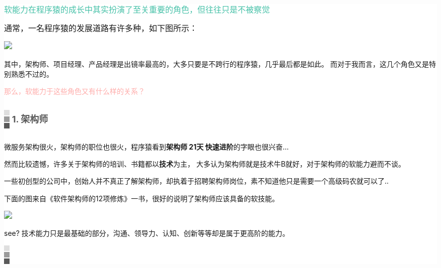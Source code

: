 <span style="font-size: 16px;color: rgb(71, 193, 168);">软能力在程序猿的成长中其实扮演了至关重要的角色，但往往只是不被察觉</span>

<span style="font-size: 16px;">
</span>

<span style="font-size: 16px;">通常，一名程序猿的发展道路有许多种，如下图所示：</span>

![](https://mmbiz.qpic.cn/mmbiz_jpg/mtrrKXoAzqqnHwBqa5DrY1Eib75HicobTC3ltfsJnJG99uvTzibPU2CUf6uIia7EXEHl3s2OGg6aEenYFVpxmRu1zQ/640?wx_fmt=jpeg)

其中，架构师、项目经理、产品经理是出镜率最高的，大多只要是不跨行的程序猿，几乎最后都是如此。
而对于我而言，这几个角色又是特别熟悉不过的。

<span style="color: rgb(255, 172, 170);">那么，软能力于这些角色又有什么样的关系？</span>

<span style="color: rgb(255, 172, 170);">
</span>

<span style="color: rgb(255, 172, 170);">
</span>

<span style="color: rgb(255, 172, 170);"></span>
<section style="white-space: normal;color: rgb(89, 89, 89);font-size: 18px;max-width: 100%;box-sizing: border-box;width: 0.6em;display: inline-block;vertical-align: middle;word-wrap: break-word !important;"><span style="max-width: 100%;box-sizing: border-box;width: 0.6em;height: 0.6em;display: block;opacity: 0.2;background-color: rgb(89, 89, 89);word-wrap: break-word !important;"></span><span style="margin-top: 2px;margin-bottom: 2px;max-width: 100%;box-sizing: border-box;width: 0.6em;height: 0.6em;display: block;opacity: 0.6;background-color: rgb(89, 89, 89);word-wrap: break-word !important;"></span><span style="max-width: 100%;box-sizing: border-box;width: 0.6em;height: 0.6em;display: block;opacity: 1;background-color: rgb(89, 89, 89);word-wrap: break-word !important;"></span></section><section style="padding-left: 5px;white-space: normal;color: rgb(89, 89, 89);font-size: 18px;max-width: 100%;box-sizing: border-box;display: inline-block;vertical-align: middle;word-wrap: break-word !important;">

**1. 架构师**
</section>

微服务架构很火，架构师的职位也很火，程序猿看到**架构师 21天 快速进阶**的字眼也很兴奋...

然而比较遗憾，许多关于架构师的培训、书籍都以**技术**为主， 大多认为架构师就是技术牛B就好，对于架构师的软能力避而不谈。

一些初创型的公司中，创始人并不真正了解架构师，却执着于招聘架构师岗位，素不知道他只是需要一个高级码农就可以了..

下面的图来自《软件架构师的12项修炼》一书，很好的说明了架构师应该具备的软技能。

![](https://mmbiz.qpic.cn/mmbiz_png/mtrrKXoAzqqnHwBqa5DrY1Eib75HicobTCFx7LgbJRSqDUHIfmamXXGnQxtfds2gwgJX0HlKRFI90AbCzrmGoPFA/640?wx_fmt=png)

see? 技术能力只是最基础的部分，沟通、领导力、认知、创新等等却是属于更高阶的能力。

<section style="white-space: normal;color: rgb(89, 89, 89);font-size: 18px;max-width: 100%;box-sizing: border-box;width: 0.6em;display: inline-block;vertical-align: middle;word-wrap: break-word !important;"><span style="max-width: 100%;box-sizing: border-box;width: 0.6em;height: 0.6em;display: block;opacity: 0.2;background-color: rgb(89, 89, 89);word-wrap: break-word !important;"></span><span style="margin-top: 2px;margin-bottom: 2px;max-width: 100%;box-sizing: border-box;width: 0.6em;height: 0.6em;display: block;opacity: 0.6;background-color: rgb(89, 89, 89);word-wrap: break-word !important;"></span><span style="max-width: 100%;box-sizing: border-box;width: 0.6em;height: 0.6em;display: block;opacity: 1;background-color: rgb(89, 89, 89);word-wrap: break-word !important;"></span></section><section style="padding-left: 5px;white-space: normal;color: rgb(89, 89, 89);font-size: 18px;max-width: 100%;box-sizing: border-box;display: inline-block;vertical-align: middle;word-wrap: break-word !important;">
